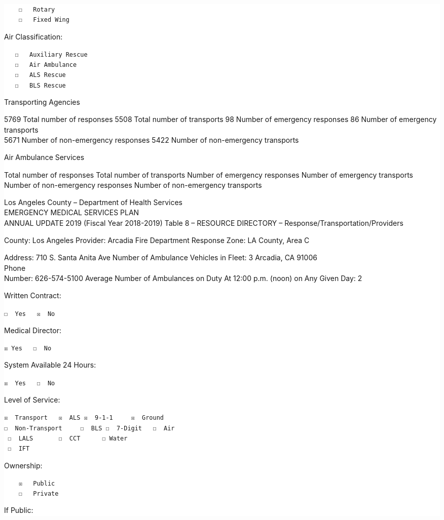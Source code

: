         ☐   Rotary 
        ☐   Fixed Wing 
Air Classification: 
 
       ☐   Auxiliary Rescue 
       ☐   Air Ambulance 
       ☐   ALS Rescue 
       ☐   BLS Rescue 
 
Transporting Agencies 
 
5769 Total number of responses  5508 Total number of transports 
98 Number of emergency responses   86 Number of emergency transports  
5671 Number of non-emergency responses  5422 Number of non-emergency transports  
 
Air Ambulance Services 
 
 Total number of responses   Total number of transports 
 Number of emergency responses    Number of emergency transports  
 Number of non-emergency responses    Number of non-emergency transports 
 

Los Angeles County – Department of Health Services  
EMERGENCY MEDICAL SERVICES PLAN  
ANNUAL UPDATE 2019 (Fiscal Year 2018-2019) 
Table 8 – RESOURCE DIRECTORY – Response/Transportation/Providers 
 
County: Los Angeles Provider: Arcadia Fire Department Response Zone: LA County, Area C 
 
Address: 710 S. Santa Anita Ave  Number of Ambulance Vehicles in Fleet: 3 
 Arcadia, CA 91006    
Phone  
Number: 
626-574-5100  Average Number of Ambulances on Duty 
At 12:00 p.m. (noon) on Any Given Day: 
2 
 
Written Contract: 
 
    ☐  Yes   ☒  No 
 
Medical Director: 
 
    ☒ Yes   ☐  No 
 
System Available 24 Hours: 
 
    ☒  Yes   ☐  No 
 
Level of Service: 
 
    ☒  Transport   ☒  ALS ☒  9-1-1     ☒  Ground 
    ☐  Non-Transport     ☐  BLS ☐  7-Digit   ☐  Air 
     ☐  LALS       ☐  CCT      ☐ Water 
     ☐  IFT         
 
Ownership: 
 
        ☒   Public    
        ☐   Private 
If Public: 
 